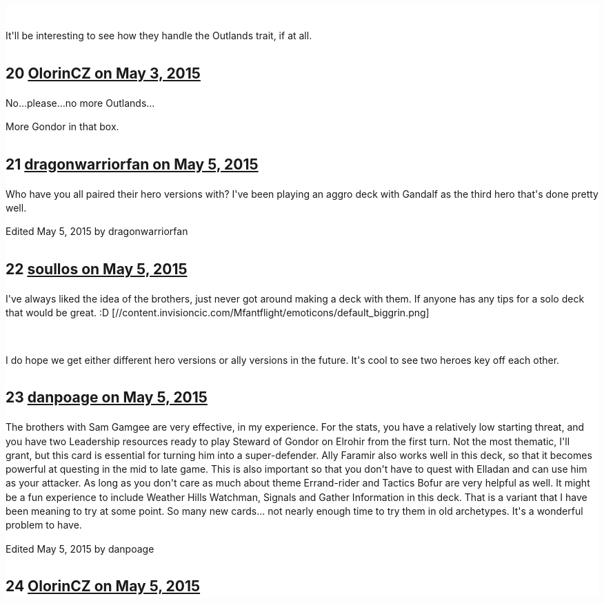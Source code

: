  

It'll be interesting to see how they handle the Outlands trait, if at all.

## 20 [OlorinCZ on May 3, 2015](https://community.fantasyflightgames.com/topic/174865-the-brothers/?do=findComment&comment=1603754)

No...please...no more Outlands...

More Gondor in that box.

## 21 [dragonwarriorfan on May 5, 2015](https://community.fantasyflightgames.com/topic/174865-the-brothers/?do=findComment&comment=1606111)

Who have you all paired their hero versions with? I've been playing an aggro deck with Gandalf as the third hero that's done pretty well.

Edited May 5, 2015 by dragonwarriorfan

## 22 [soullos on May 5, 2015](https://community.fantasyflightgames.com/topic/174865-the-brothers/?do=findComment&comment=1606118)

I've always liked the idea of the brothers, just never got around making a deck with them. If anyone has any tips for a solo deck that would be great. :D [//content.invisioncic.com/Mfantflight/emoticons/default_biggrin.png]

 

I do hope we get either different hero versions or ally versions in the future. It's cool to see two heroes key off each other.

## 23 [danpoage on May 5, 2015](https://community.fantasyflightgames.com/topic/174865-the-brothers/?do=findComment&comment=1606227)

The brothers with Sam Gamgee are very effective, in my experience. For the stats, you have a relatively low starting threat, and you have two Leadership resources ready to play Steward of Gondor on Elrohir from the first turn. Not the most thematic, I'll grant, but this card is essential for turning him into a super-defender. Ally Faramir also works well in this deck, so that it becomes powerful at questing in the mid to late game. This is also important so that you don't have to quest with Elladan and can use him as your attacker. As long as you don't care as much about theme Errand-rider and Tactics Bofur are very helpful as well. It might be a fun experience to include Weather Hills Watchman, Signals and Gather Information in this deck. That is a variant that I have been meaning to try at some point. So many new cards... not nearly enough time to try them in old archetypes. It's a wonderful problem to have.

Edited May 5, 2015 by danpoage

## 24 [OlorinCZ on May 5, 2015](https://community.fantasyflightgames.com/topic/174865-the-brothers/?do=findComment&comment=1606237)
